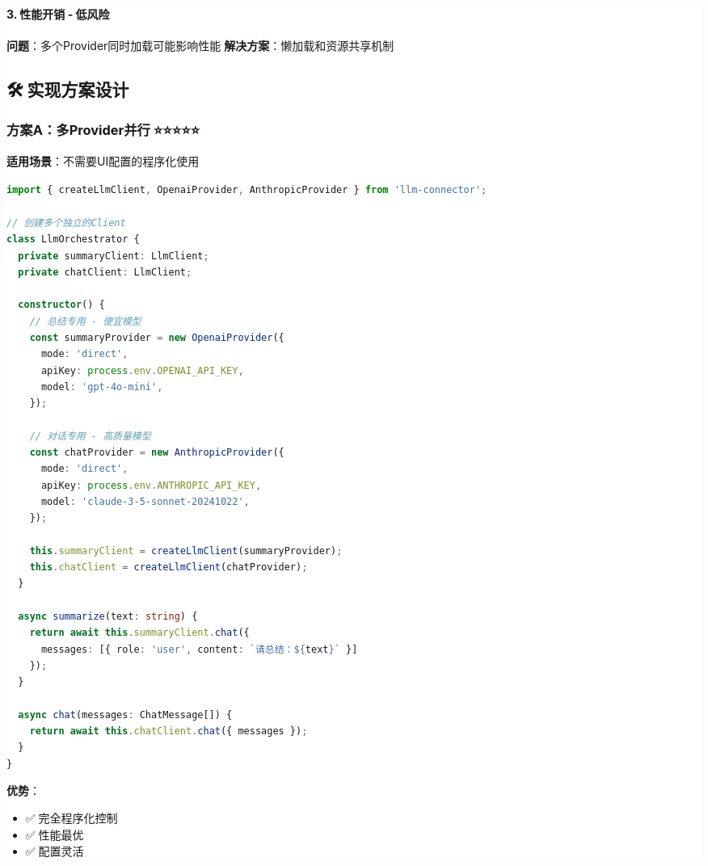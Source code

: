 #### 3. **性能开销** - 低风险
**问题**：多个Provider同时加载可能影响性能
**解决方案**：懒加载和资源共享机制

## 🛠️ 实现方案设计

### 方案A：多Provider并行 ⭐⭐⭐⭐⭐
**适用场景**：不需要UI配置的程序化使用

```typescript
import { createLlmClient, OpenaiProvider, AnthropicProvider } from 'llm-connector';

// 创建多个独立的Client
class LlmOrchestrator {
  private summaryClient: LlmClient;
  private chatClient: LlmClient;
  
  constructor() {
    // 总结专用 - 便宜模型
    const summaryProvider = new OpenaiProvider({
      mode: 'direct',
      apiKey: process.env.OPENAI_API_KEY,
      model: 'gpt-4o-mini',
    });
    
    // 对话专用 - 高质量模型
    const chatProvider = new AnthropicProvider({
      mode: 'direct', 
      apiKey: process.env.ANTHROPIC_API_KEY,
      model: 'claude-3-5-sonnet-20241022',
    });
    
    this.summaryClient = createLlmClient(summaryProvider);
    this.chatClient = createLlmClient(chatProvider);
  }
  
  async summarize(text: string) {
    return await this.summaryClient.chat({
      messages: [{ role: 'user', content: `请总结：${text}` }]
    });
  }
  
  async chat(messages: ChatMessage[]) {
    return await this.chatClient.chat({ messages });
  }
}
```

**优势**：
- ✅ 完全程序化控制
- ✅ 性能最优
- ✅ 配置灵活
